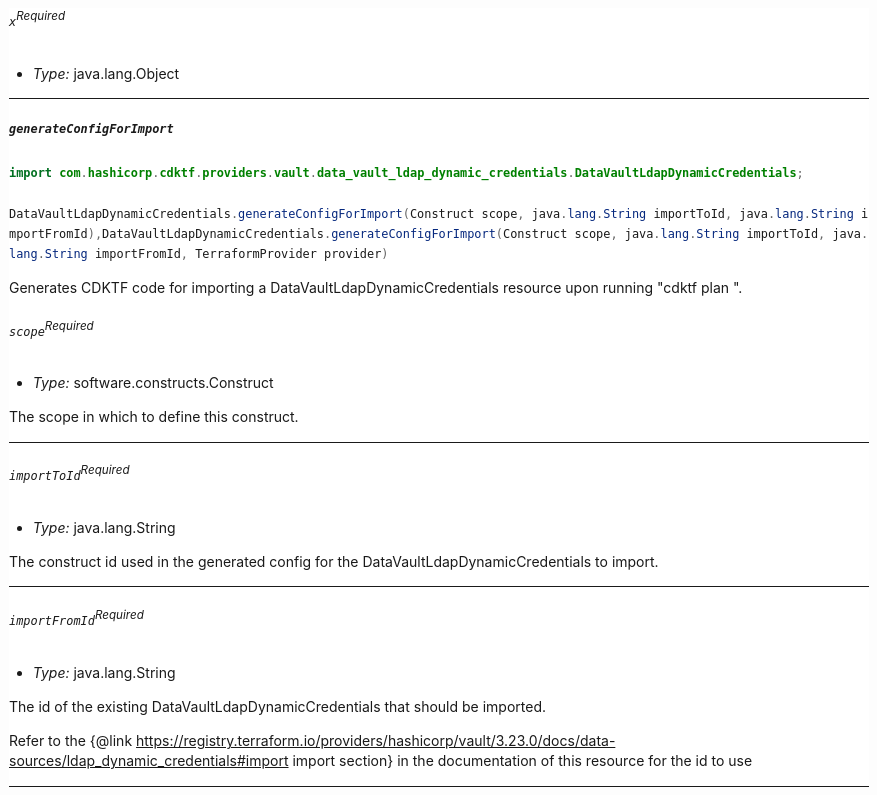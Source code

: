 ###### `x`<sup>Required</sup> <a name="x" id="@cdktf/provider-vault.dataVaultLdapDynamicCredentials.DataVaultLdapDynamicCredentials.isTerraformDataSource.parameter.x"></a>

- *Type:* java.lang.Object

---

##### `generateConfigForImport` <a name="generateConfigForImport" id="@cdktf/provider-vault.dataVaultLdapDynamicCredentials.DataVaultLdapDynamicCredentials.generateConfigForImport"></a>

```java
import com.hashicorp.cdktf.providers.vault.data_vault_ldap_dynamic_credentials.DataVaultLdapDynamicCredentials;

DataVaultLdapDynamicCredentials.generateConfigForImport(Construct scope, java.lang.String importToId, java.lang.String importFromId),DataVaultLdapDynamicCredentials.generateConfigForImport(Construct scope, java.lang.String importToId, java.lang.String importFromId, TerraformProvider provider)
```

Generates CDKTF code for importing a DataVaultLdapDynamicCredentials resource upon running "cdktf plan <stack-name>".

###### `scope`<sup>Required</sup> <a name="scope" id="@cdktf/provider-vault.dataVaultLdapDynamicCredentials.DataVaultLdapDynamicCredentials.generateConfigForImport.parameter.scope"></a>

- *Type:* software.constructs.Construct

The scope in which to define this construct.

---

###### `importToId`<sup>Required</sup> <a name="importToId" id="@cdktf/provider-vault.dataVaultLdapDynamicCredentials.DataVaultLdapDynamicCredentials.generateConfigForImport.parameter.importToId"></a>

- *Type:* java.lang.String

The construct id used in the generated config for the DataVaultLdapDynamicCredentials to import.

---

###### `importFromId`<sup>Required</sup> <a name="importFromId" id="@cdktf/provider-vault.dataVaultLdapDynamicCredentials.DataVaultLdapDynamicCredentials.generateConfigForImport.parameter.importFromId"></a>

- *Type:* java.lang.String

The id of the existing DataVaultLdapDynamicCredentials that should be imported.

Refer to the {@link https://registry.terraform.io/providers/hashicorp/vault/3.23.0/docs/data-sources/ldap_dynamic_credentials#import import section} in the documentation of this resource for the id to use

---
